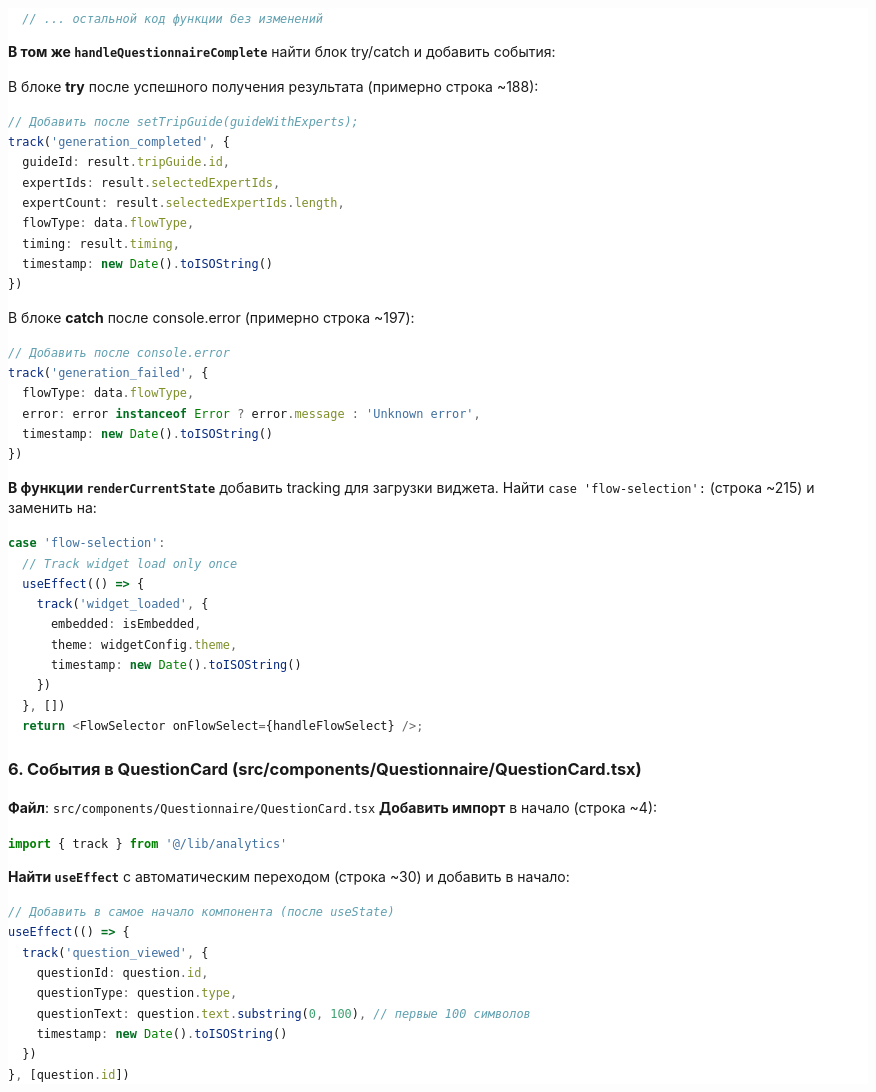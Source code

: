 ```typescript
  // ... остальной код функции без изменений
```

**В том же `handleQuestionnaireComplete`** найти блок try/catch и добавить события:

В блоке **try** после успешного получения результата (примерно строка ~188):
```typescript
// Добавить после setTripGuide(guideWithExperts);
track('generation_completed', {
  guideId: result.tripGuide.id,
  expertIds: result.selectedExpertIds,
  expertCount: result.selectedExpertIds.length,
  flowType: data.flowType,
  timing: result.timing,
  timestamp: new Date().toISOString()
})
```

В блоке **catch** после console.error (примерно строка ~197):
```typescript
// Добавить после console.error
track('generation_failed', {
  flowType: data.flowType,
  error: error instanceof Error ? error.message : 'Unknown error',
  timestamp: new Date().toISOString()
})
```

**В функции `renderCurrentState`** добавить tracking для загрузки виджета.
Найти `case 'flow-selection':` (строка ~215) и заменить на:
```typescript
case 'flow-selection':
  // Track widget load only once
  useEffect(() => {
    track('widget_loaded', {
      embedded: isEmbedded,
      theme: widgetConfig.theme,
      timestamp: new Date().toISOString()
    })
  }, [])
  return <FlowSelector onFlowSelect={handleFlowSelect} />;
```

### 6. События в QuestionCard (src/components/Questionnaire/QuestionCard.tsx)

**Файл**: `src/components/Questionnaire/QuestionCard.tsx`
**Добавить импорт** в начало (строка ~4):
```typescript
import { track } from '@/lib/analytics'
```

**Найти `useEffect`** с автоматическим переходом (строка ~30) и добавить в начало:
```typescript
// Добавить в самое начало компонента (после useState)
useEffect(() => {
  track('question_viewed', {
    questionId: question.id,
    questionType: question.type,
    questionText: question.text.substring(0, 100), // первые 100 символов
    timestamp: new Date().toISOString()
  })
}, [question.id])
```
